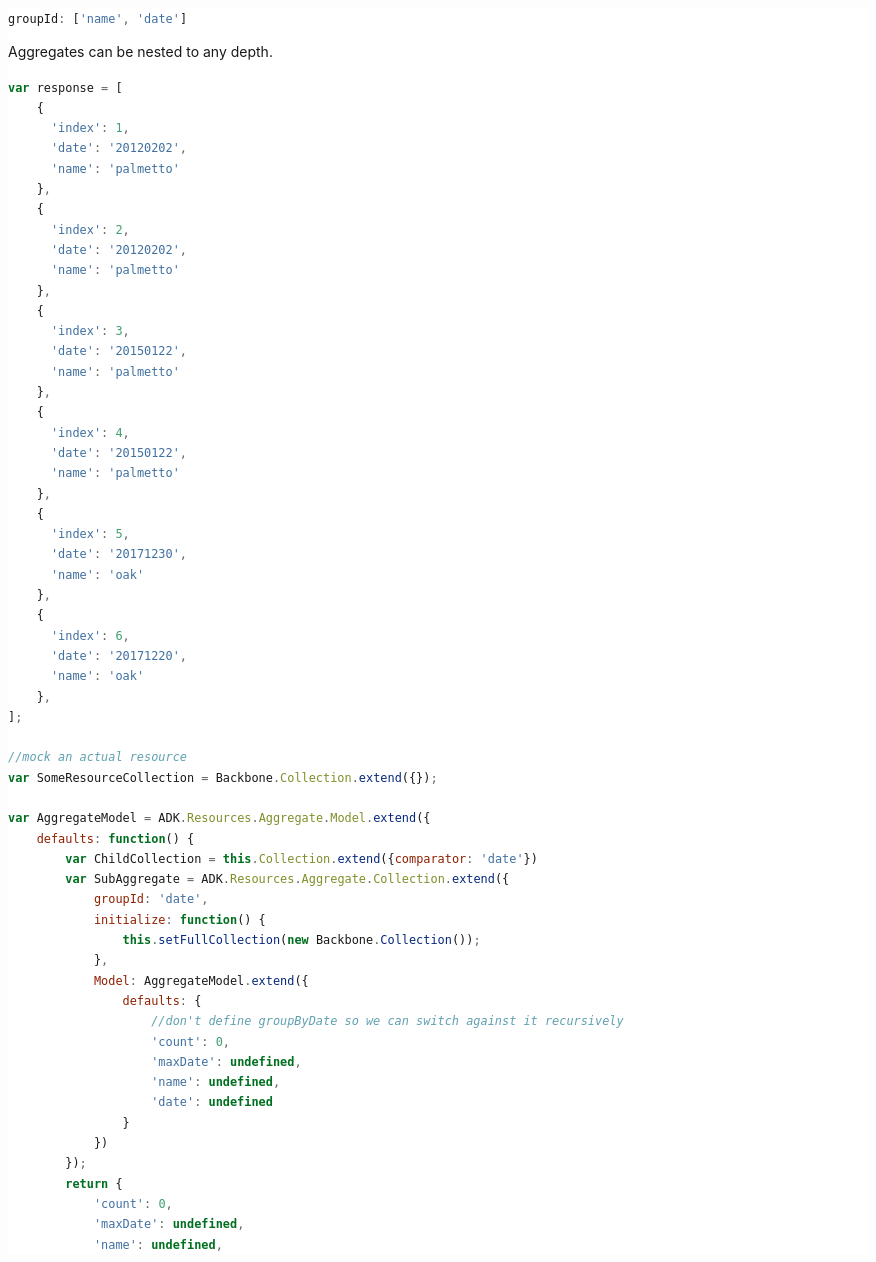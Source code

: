 ```Javascript
groupId: ['name', 'date']
```

Aggregates can be nested to any depth.

```Javascript
var response = [
    {
      'index': 1,
      'date': '20120202',
      'name': 'palmetto'
    },
    {
      'index': 2,
      'date': '20120202',
      'name': 'palmetto'
    },
    {
      'index': 3,
      'date': '20150122',
      'name': 'palmetto'
    },
    {
      'index': 4,
      'date': '20150122',
      'name': 'palmetto'
    },
    {
      'index': 5,
      'date': '20171230',
      'name': 'oak'
    },
    {
      'index': 6,
      'date': '20171220',
      'name': 'oak'
    },
];

//mock an actual resource
var SomeResourceCollection = Backbone.Collection.extend({});

var AggregateModel = ADK.Resources.Aggregate.Model.extend({
    defaults: function() {
        var ChildCollection = this.Collection.extend({comparator: 'date'})
        var SubAggregate = ADK.Resources.Aggregate.Collection.extend({
            groupId: 'date',
            initialize: function() {
                this.setFullCollection(new Backbone.Collection());
            },
            Model: AggregateModel.extend({
                defaults: {
                    //don't define groupByDate so we can switch against it recursively
                    'count': 0,
                    'maxDate': undefined,
                    'name': undefined,
                    'date': undefined
                }
            })
        });
        return {
            'count': 0,
            'maxDate': undefined,
            'name': undefined,
```

[508_Compliance]: ./508_compliance.html